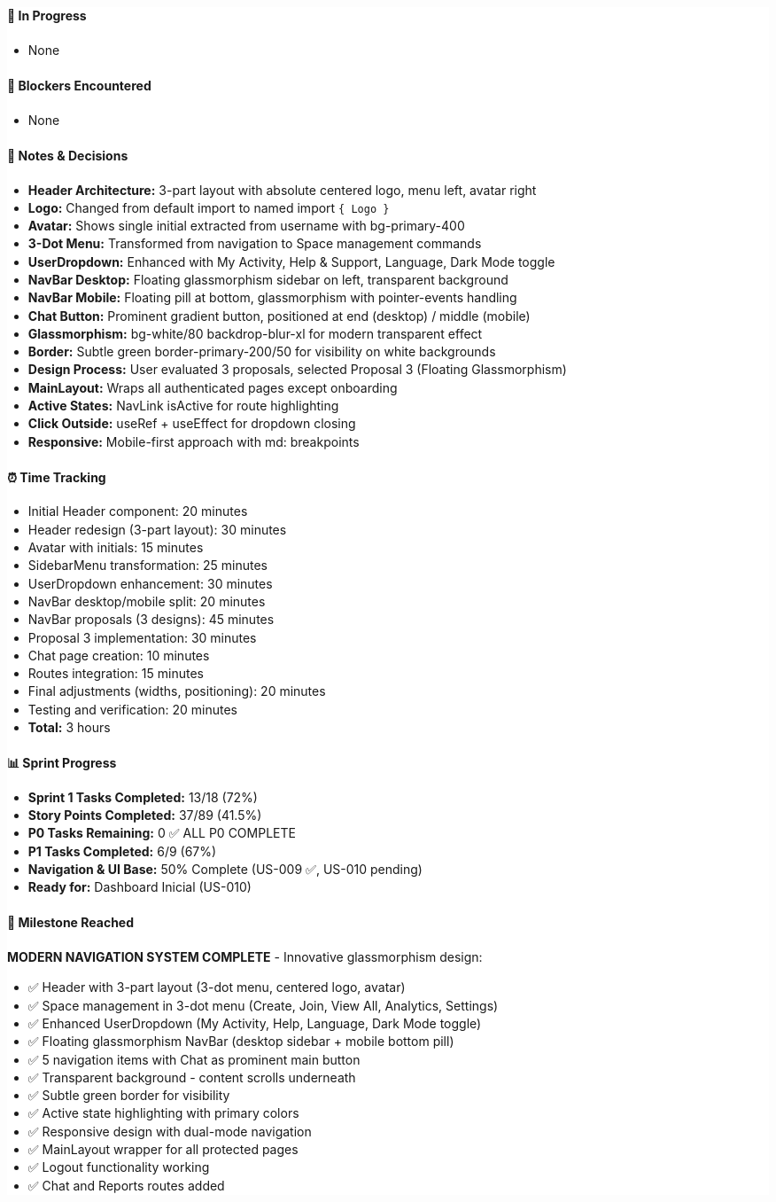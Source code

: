 #### 🚧 In Progress

- None

#### 🔴 Blockers Encountered

- None

#### 📝 Notes & Decisions

- **Header Architecture:** 3-part layout with absolute centered logo, menu left, avatar right
- **Logo:** Changed from default import to named import `{ Logo }`
- **Avatar:** Shows single initial extracted from username with bg-primary-400
- **3-Dot Menu:** Transformed from navigation to Space management commands
- **UserDropdown:** Enhanced with My Activity, Help & Support, Language, Dark Mode toggle
- **NavBar Desktop:** Floating glassmorphism sidebar on left, transparent background
- **NavBar Mobile:** Floating pill at bottom, glassmorphism with pointer-events handling
- **Chat Button:** Prominent gradient button, positioned at end (desktop) / middle (mobile)
- **Glassmorphism:** bg-white/80 backdrop-blur-xl for modern transparent effect
- **Border:** Subtle green border-primary-200/50 for visibility on white backgrounds
- **Design Process:** User evaluated 3 proposals, selected Proposal 3 (Floating Glassmorphism)
- **MainLayout:** Wraps all authenticated pages except onboarding
- **Active States:** NavLink isActive for route highlighting
- **Click Outside:** useRef + useEffect for dropdown closing
- **Responsive:** Mobile-first approach with md: breakpoints

#### ⏰ Time Tracking

- Initial Header component: 20 minutes
- Header redesign (3-part layout): 30 minutes
- Avatar with initials: 15 minutes
- SidebarMenu transformation: 25 minutes
- UserDropdown enhancement: 30 minutes
- NavBar desktop/mobile split: 20 minutes
- NavBar proposals (3 designs): 45 minutes
- Proposal 3 implementation: 30 minutes
- Chat page creation: 10 minutes
- Routes integration: 15 minutes
- Final adjustments (widths, positioning): 20 minutes
- Testing and verification: 20 minutes
- **Total:** 3 hours

#### 📊 Sprint Progress

- **Sprint 1 Tasks Completed:** 13/18 (72%)
- **Story Points Completed:** 37/89 (41.5%)
- **P0 Tasks Remaining:** 0 ✅ ALL P0 COMPLETE
- **P1 Tasks Completed:** 6/9 (67%)
- **Navigation & UI Base:** 50% Complete (US-009 ✅, US-010 pending)
- **Ready for:** Dashboard Inicial (US-010)

#### 🎉 Milestone Reached

**MODERN NAVIGATION SYSTEM COMPLETE** - Innovative glassmorphism design:
- ✅ Header with 3-part layout (3-dot menu, centered logo, avatar)
- ✅ Space management in 3-dot menu (Create, Join, View All, Analytics, Settings)
- ✅ Enhanced UserDropdown (My Activity, Help, Language, Dark Mode toggle)
- ✅ Floating glassmorphism NavBar (desktop sidebar + mobile bottom pill)
- ✅ 5 navigation items with Chat as prominent main button
- ✅ Transparent background - content scrolls underneath
- ✅ Subtle green border for visibility
- ✅ Active state highlighting with primary colors
- ✅ Responsive design with dual-mode navigation
- ✅ MainLayout wrapper for all protected pages
- ✅ Logout functionality working
- ✅ Chat and Reports routes added
